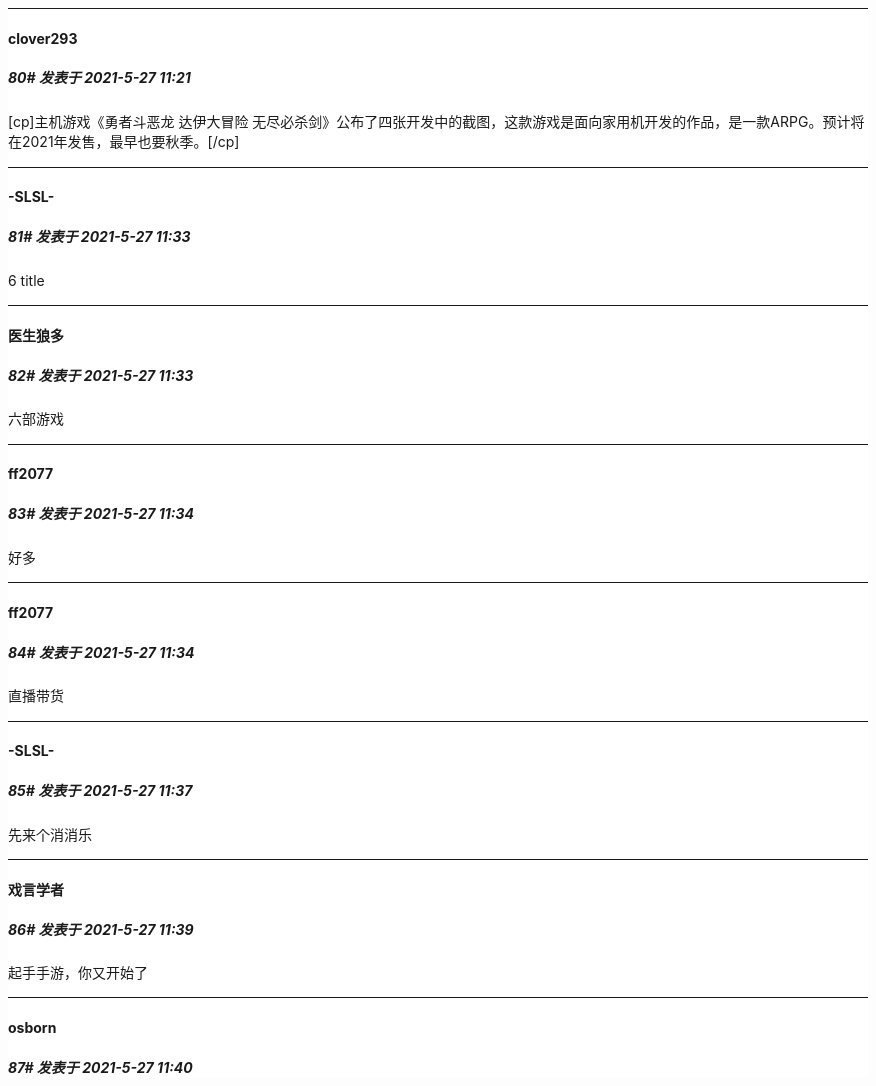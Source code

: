 *****

####  clover293  
##### 80#       发表于 2021-5-27 11:21

[cp]主机游戏《勇者斗恶龙 达伊大冒险 无尽必杀剑》公布了四张开发中的截图，这款游戏是面向家用机开发的作品，是一款ARPG。预计将在2021年发售，最早也要秋季。 ​​​[/cp]

*****

####  -SLSL-  
##### 81#       发表于 2021-5-27 11:33

6 title

*****

####  医生狼多  
##### 82#       发表于 2021-5-27 11:33

六部游戏

*****

####  ff2077  
##### 83#       发表于 2021-5-27 11:34

好多

*****

####  ff2077  
##### 84#       发表于 2021-5-27 11:34

直播带货

*****

####  -SLSL-  
##### 85#       发表于 2021-5-27 11:37

先来个消消乐

*****

####  戏言学者  
##### 86#       发表于 2021-5-27 11:39

起手手游，你又开始了

*****

####  osborn  
##### 87#       发表于 2021-5-27 11:40

